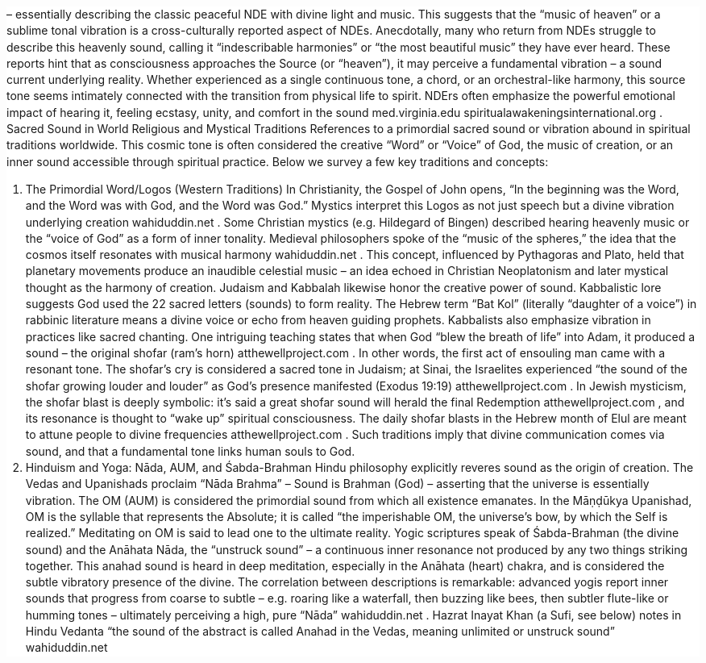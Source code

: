  – essentially describing the classic peaceful NDE with divine light and music. This suggests that the “music of heaven” or a sublime tonal vibration is a cross-culturally reported aspect of NDEs. Anecdotally, many who return from NDEs struggle to describe this heavenly sound, calling it “indescribable harmonies” or “the most beautiful music” they have ever heard. These reports hint that as consciousness approaches the Source (or “heaven”), it may perceive a fundamental vibration – a sound current underlying reality. Whether experienced as a single continuous tone, a chord, or an orchestral-like harmony, this source tone seems intimately connected with the transition from physical life to spirit. NDErs often emphasize the powerful emotional impact of hearing it, feeling ecstasy, unity, and comfort in the sound
med.virginia.edu
spiritualawakeningsinternational.org
.
Sacred Sound in World Religious and Mystical Traditions
References to a primordial sacred sound or vibration abound in spiritual traditions worldwide. This cosmic tone is often considered the creative “Word” or “Voice” of God, the music of creation, or an inner sound accessible through spiritual practice. Below we survey a few key traditions and concepts:
1. The Primordial Word/Logos (Western Traditions)
In Christianity, the Gospel of John opens, “In the beginning was the Word, and the Word was with God, and the Word was God.” Mystics interpret this Logos as not just speech but a divine vibration underlying creation
wahiduddin.net
. Some Christian mystics (e.g. Hildegard of Bingen) described hearing heavenly music or the “voice of God” as a form of inner tonality. Medieval philosophers spoke of the “music of the spheres,” the idea that the cosmos itself resonates with musical harmony
wahiduddin.net
. This concept, influenced by Pythagoras and Plato, held that planetary movements produce an inaudible celestial music – an idea echoed in Christian Neoplatonism and later mystical thought as the harmony of creation. Judaism and Kabbalah likewise honor the creative power of sound. Kabbalistic lore suggests God used the 22 sacred letters (sounds) to form reality. The Hebrew term “Bat Kol” (literally “daughter of a voice”) in rabbinic literature means a divine voice or echo from heaven guiding prophets. Kabbalists also emphasize vibration in practices like sacred chanting. One intriguing teaching states that when God “blew the breath of life” into Adam, it produced a sound – the original shofar (ram’s horn)
atthewellproject.com
. In other words, the first act of ensouling man came with a resonant tone. The shofar’s cry is considered a sacred tone in Judaism; at Sinai, the Israelites experienced “the sound of the shofar growing louder and louder” as God’s presence manifested (Exodus 19:19)
atthewellproject.com
. In Jewish mysticism, the shofar blast is deeply symbolic: it’s said a great shofar sound will herald the final Redemption
atthewellproject.com
, and its resonance is thought to “wake up” spiritual consciousness. The daily shofar blasts in the Hebrew month of Elul are meant to attune people to divine frequencies
atthewellproject.com
. Such traditions imply that divine communication comes via sound, and that a fundamental tone links human souls to God.
2. Hinduism and Yoga: Nāda, AUM, and Śabda-Brahman
Hindu philosophy explicitly reveres sound as the origin of creation. The Vedas and Upanishads proclaim “Nāda Brahma” – Sound is Brahman (God) – asserting that the universe is essentially vibration. The OM (AUM) is considered the primordial sound from which all existence emanates. In the Māṇḍūkya Upanishad, OM is the syllable that represents the Absolute; it is called “the imperishable OM, the universe’s bow, by which the Self is realized.” Meditating on OM is said to lead one to the ultimate reality. Yogic scriptures speak of Śabda-Brahman (the divine sound) and the Anāhata Nāda, the “unstruck sound” – a continuous inner resonance not produced by any two things striking together. This anahad sound is heard in deep meditation, especially in the Anāhata (heart) chakra, and is considered the subtle vibratory presence of the divine. The correlation between descriptions is remarkable: advanced yogis report inner sounds that progress from coarse to subtle – e.g. roaring like a waterfall, then buzzing like bees, then subtler flute-like or humming tones – ultimately perceiving a high, pure “Nāda”
wahiduddin.net
. Hazrat Inayat Khan (a Sufi, see below) notes in Hindu Vedanta “the sound of the abstract is called Anahad in the Vedas, meaning unlimited or unstruck sound”
wahiduddin.net